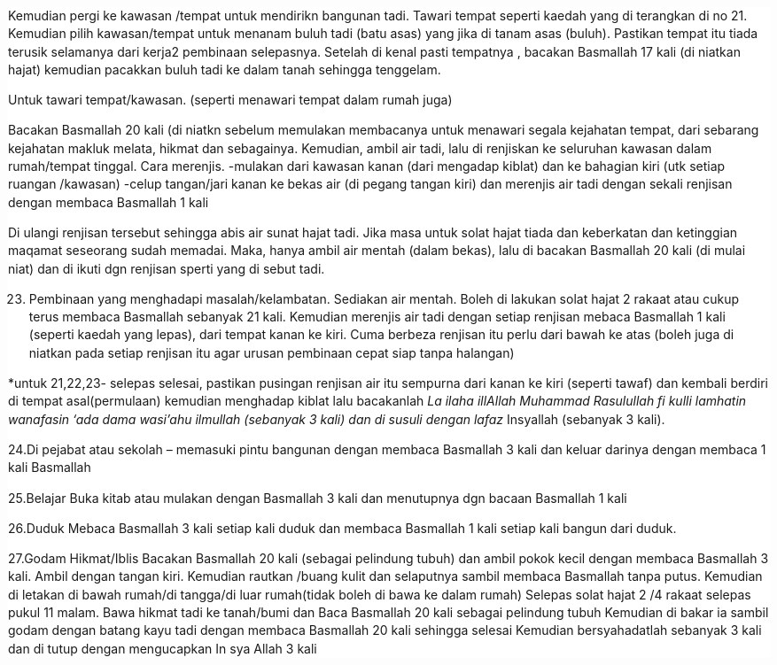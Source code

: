 Kemudian pergi ke kawasan /tempat untuk mendirikn bangunan tadi. Tawari tempat seperti kaedah yang di terangkan di no 21.
Kemudian pilih kawasan/tempat untuk menanam buluh tadi (batu asas) yang jika di tanam asas (buluh). Pastikan tempat itu tiada terusik selamanya dari kerja2 pembinaan selepasnya. Setelah di kenal pasti tempatnya , bacakan Basmallah 17 kali (di niatkan hajat) kemudian pacakkan buluh tadi ke dalam tanah sehingga tenggelam.

Untuk tawari tempat/kawasan. (seperti menawari tempat dalam rumah juga)

Bacakan Basmallah 20 kali (di niatkn sebelum memulakan membacanya untuk menawari segala kejahatan tempat, dari sebarang kejahatan makluk melata, hikmat dan sebagainya. Kemudian, ambil air tadi, lalu di renjiskan ke seluruhan kawasan dalam rumah/tempat tinggal.
Cara merenjis.
-mulakan dari kawasan kanan (dari mengadap kiblat) dan ke bahagian kiri (utk setiap ruangan /kawasan)
-celup tangan/jari kanan ke bekas air (di pegang tangan kiri) dan merenjis air tadi dengan sekali renjisan dengan membaca Basmallah 1 kali

Di ulangi renjisan tersebut sehingga abis air sunat hajat tadi. Jika masa untuk solat hajat tiada dan keberkatan dan ketinggian maqamat seseorang sudah memadai. Maka, hanya ambil air mentah (dalam bekas), lalu di bacakan Basmallah 20 kali (di mulai niat) dan di ikuti dgn renjisan sperti yang di sebut tadi.

23. Pembinaan yang menghadapi masalah/kelambatan.
Sediakan air mentah. Boleh di lakukan solat hajat 2 rakaat atau cukup terus membaca Basmallah sebanyak 21 kali.
Kemudian merenjis air tadi dengan setiap renjisan mebaca Basmallah 1 kali (seperti kaedah yang lepas), dari tempat kanan ke kiri.
Cuma berbeza renjisan itu perlu dari bawah ke atas (boleh juga di niatkan pada setiap renjisan itu agar urusan pembinaan cepat siap tanpa halangan)

*untuk 21,22,23- selepas selesai, pastikan pusingan renjisan air itu sempurna dari kanan ke kiri (seperti tawaf) dan kembali berdiri di tempat asal(permulaan) kemudian menghadap kiblat lalu bacakanlah *La ilaha illAllah Muhammad Rasulullah fi kulli lamhatin wanafasin ‘ada dama wasi’ahu ilmullah (sebanyak 3 kali) dan di susuli dengan lafaz* Insyallah (sebanyak 3 kali).

24.Di pejabat atau sekolah
– memasuki pintu bangunan dengan membaca Basmallah 3 kali dan keluar darinya dengan membaca 1 kali Basmallah

25.Belajar
Buka kitab atau mulakan dengan Basmallah 3 kali dan menutupnya dgn bacaan Basmallah 1 kali

26.Duduk
Mebaca Basmallah 3 kali setiap kali duduk dan membaca Basmallah 1 kali setiap kali bangun dari duduk.

27.Godam Hikmat/Iblis
Bacakan Basmallah 20 kali (sebagai pelindung tubuh) dan ambil pokok kecil dengan membaca Basmallah 3 kali. Ambil dengan tangan kiri.
Kemudian rautkan /buang kulit dan selaputnya sambil membaca Basmallah tanpa putus.
Kemudian di letakan di bawah rumah/di tangga/di luar rumah(tidak boleh di bawa ke dalam rumah)
Selepas solat hajat 2 /4 rakaat selepas pukul 11 malam. Bawa hikmat tadi ke tanah/bumi dan Baca Basmallah 20 kali sebagai pelindung tubuh
Kemudian di bakar ia sambil godam dengan batang kayu tadi dengan membaca Basmallah 20 kali sehingga selesai
Kemudian bersyahadatlah sebanyak 3 kali dan di tutup dengan mengucapkan In sya Allah 3 kali
